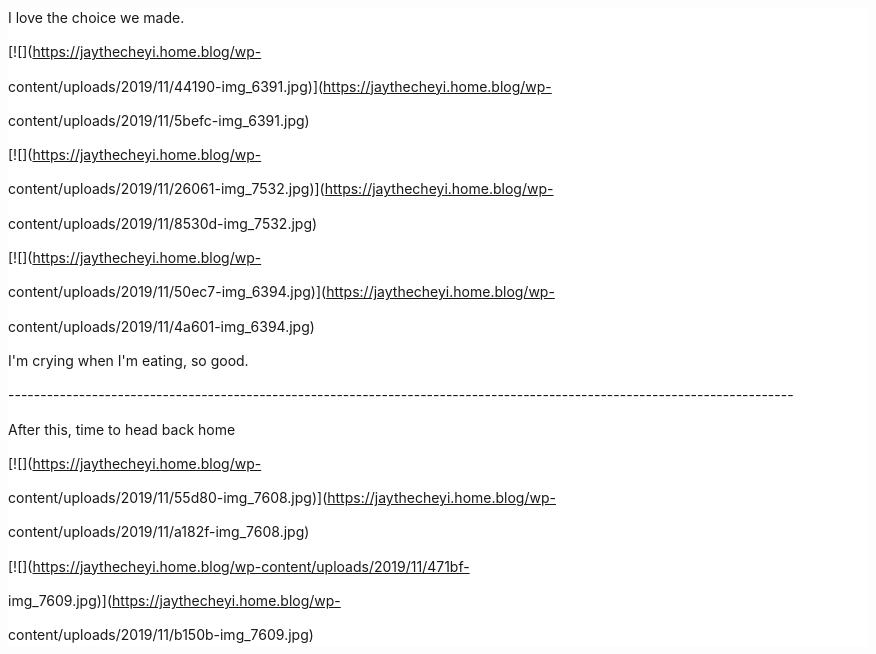 


I love the choice we made.



  



[![](https://jaythecheyi.home.blog/wp-

content/uploads/2019/11/44190-img_6391.jpg)](https://jaythecheyi.home.blog/wp-

content/uploads/2019/11/5befc-img_6391.jpg)



  



[![](https://jaythecheyi.home.blog/wp-

content/uploads/2019/11/26061-img_7532.jpg)](https://jaythecheyi.home.blog/wp-

content/uploads/2019/11/8530d-img_7532.jpg)



  



[![](https://jaythecheyi.home.blog/wp-

content/uploads/2019/11/50ec7-img_6394.jpg)](https://jaythecheyi.home.blog/wp-

content/uploads/2019/11/4a601-img_6394.jpg)



  



  



I'm crying when I'm eating, so good.  

\--------------------------------------------------------------------------------------------------------------------------  

After this, time to head back home  



[![](https://jaythecheyi.home.blog/wp-

content/uploads/2019/11/55d80-img_7608.jpg)](https://jaythecheyi.home.blog/wp-

content/uploads/2019/11/a182f-img_7608.jpg)



  



[![](https://jaythecheyi.home.blog/wp-content/uploads/2019/11/471bf-

img_7609.jpg)](https://jaythecheyi.home.blog/wp-

content/uploads/2019/11/b150b-img_7609.jpg)
